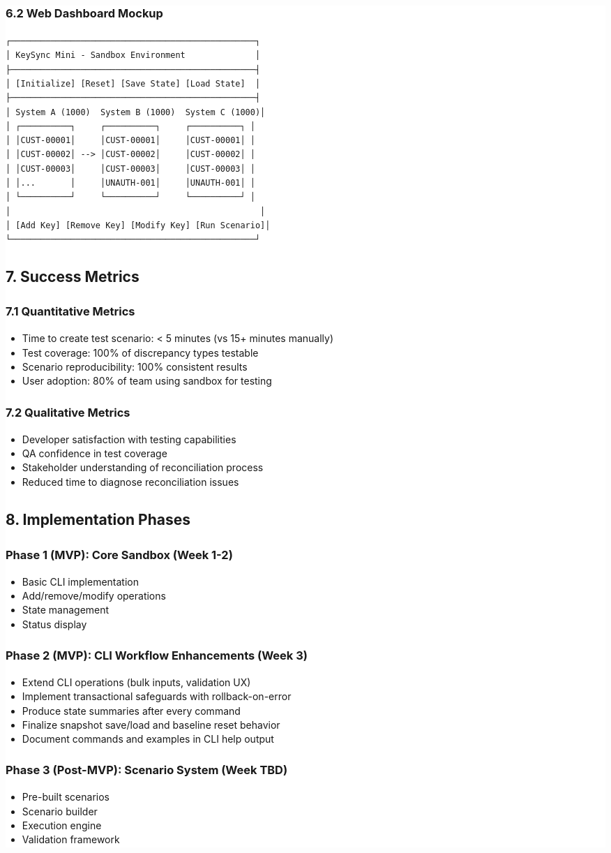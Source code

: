 ### 6.2 Web Dashboard Mockup
```
┌─────────────────────────────────────────────────┐
│ KeySync Mini - Sandbox Environment              │
├─────────────────────────────────────────────────┤
│ [Initialize] [Reset] [Save State] [Load State]  │
├─────────────────────────────────────────────────┤
│ System A (1000)  System B (1000)  System C (1000)│
│ ┌──────────┐     ┌──────────┐     ┌──────────┐ │
│ │CUST-00001│     │CUST-00001│     │CUST-00001│ │
│ │CUST-00002│ --> │CUST-00002│     │CUST-00002│ │
│ │CUST-00003│     │CUST-00003│     │CUST-00003│ │
│ │...       │     │UNAUTH-001│     │UNAUTH-001│ │
│ └──────────┘     └──────────┘     └──────────┘ │
│                                                  │
│ [Add Key] [Remove Key] [Modify Key] [Run Scenario]│
└─────────────────────────────────────────────────┘
```

## 7. Success Metrics

### 7.1 Quantitative Metrics
- Time to create test scenario: < 5 minutes (vs 15+ minutes manually)
- Test coverage: 100% of discrepancy types testable
- Scenario reproducibility: 100% consistent results
- User adoption: 80% of team using sandbox for testing

### 7.2 Qualitative Metrics
- Developer satisfaction with testing capabilities
- QA confidence in test coverage
- Stakeholder understanding of reconciliation process
- Reduced time to diagnose reconciliation issues

## 8. Implementation Phases

### Phase 1 (MVP): Core Sandbox (Week 1-2)
- Basic CLI implementation
- Add/remove/modify operations
- State management
- Status display

### Phase 2 (MVP): CLI Workflow Enhancements (Week 3)
- Extend CLI operations (bulk inputs, validation UX)
- Implement transactional safeguards with rollback-on-error
- Produce state summaries after every command
- Finalize snapshot save/load and baseline reset behavior
- Document commands and examples in CLI help output

### Phase 3 (Post-MVP): Scenario System (Week TBD)
- Pre-built scenarios
- Scenario builder
- Execution engine
- Validation framework
